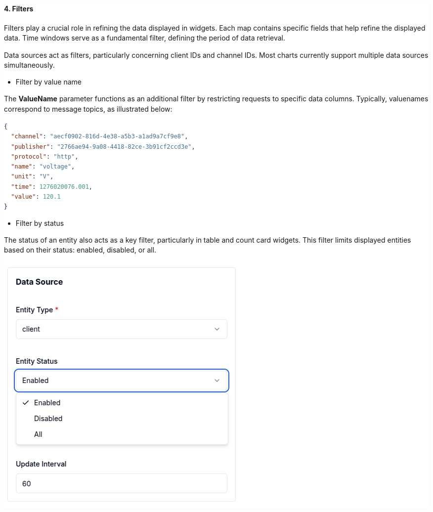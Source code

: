 #### 4. Filters

Filters play a crucial role in refining the data displayed in widgets. Each map contains specific fields that help refine the displayed data. Time windows serve as a fundamental filter, defining the period of data retrieval.

Data sources act as filters, particularly concerning client IDs and channel IDs. Most charts currently support multiple data sources simultaneously.

- Filter by value name

The **ValueName** parameter functions as an additional filter by restricting requests to specific data columns. Typically, valuenames correspond to message topics, as illustrated below:

```json
{
  "channel": "aecf0902-816d-4e38-a5b3-a1ad9a7cf9e8",
  "publisher": "2766ae94-9a08-4418-82ce-3b91cf2ccd3e",
  "protocol": "http",
  "name": "voltage",
  "unit": "V",
  "time": 1276020076.001,
  "value": 120.1
}
```

- Filter by status

The status of an entity also acts as a key filter, particularly in table and count card widgets. This filter limits displayed entities based on their status: enabled, disabled, or all.

![Status check](../../img/dashboards/status-filter-charts.png)
